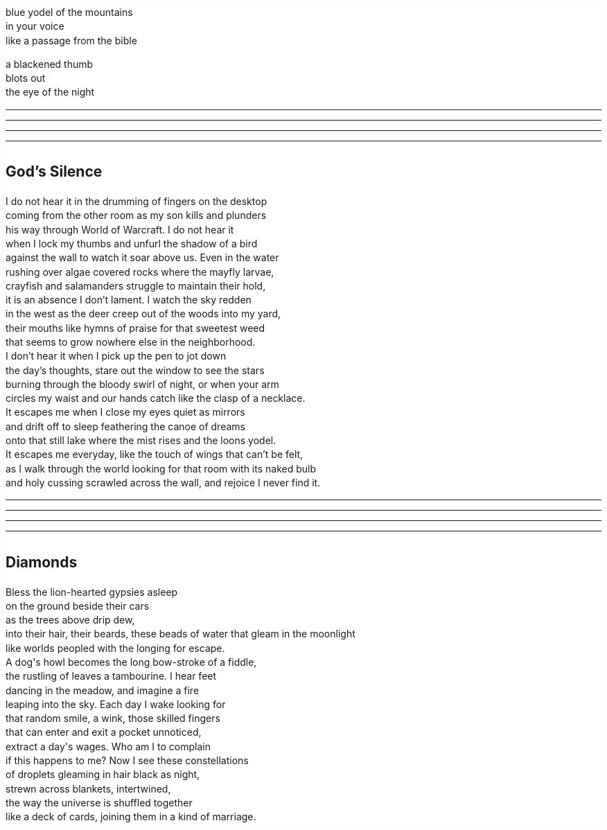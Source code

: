 blue yodel of the mountains  
in your voice  
like a passage from the bible  
 
a blackened thumb  
blots out  
the eye of the night  

***
***
***
***

## God’s Silence
 
I do not hear it in the drumming of fingers on the desktop   
coming from the other room as my son kills and plunders  
his way through World of Warcraft.  I do not hear it  
when I lock my thumbs and unfurl the shadow of a bird  
against the wall to watch it soar above us.  Even in the water  
rushing over algae covered rocks where the mayfly larvae,  
crayfish and salamanders struggle to maintain their hold,  
it is an absence I don’t lament.  I watch the sky redden  
in the west as the deer creep out of the woods into my yard,  
their mouths like hymns of praise for that sweetest weed  
that seems to grow nowhere else in the neighborhood.  
I don’t hear it when I pick up the pen to jot down   
the day’s thoughts, stare out the window to see the stars  
burning through the bloody swirl of night, or when your arm  
circles my waist and our hands catch like the clasp of a necklace.  
It escapes me when I close my eyes quiet as mirrors  
and drift off to sleep feathering the canoe of dreams  
onto that still lake where the mist rises and the loons yodel.  
It escapes me everyday, like the touch of wings that can’t be felt,  
as I walk through the world looking for that room with its naked bulb  
and holy cussing scrawled across the wall, and rejoice I never find it.  

***
***
***
***

## Diamonds

Bless the lion-hearted gypsies asleep  
on the ground beside their cars  
as the trees above drip dew,   
into their hair, their beards, 
these beads of water that gleam in the moonlight  
like worlds peopled with the longing for escape.  
A dog's howl becomes the long bow-stroke of a fiddle,  
the rustling of leaves a tambourine.  I hear feet  
dancing in the meadow, and imagine a fire  
leaping into the sky.  Each day I wake looking for  
that random smile, a wink, those skilled fingers  
that can enter and exit a pocket unnoticed,  
extract a day's wages.  Who am I to complain  
if this happens to me?  Now I see these constellations   
of droplets gleaming in hair black as night,  
strewn across blankets, intertwined,   
the way the universe is shuffled together  
like a deck of cards, joining them in a kind of marriage.  
